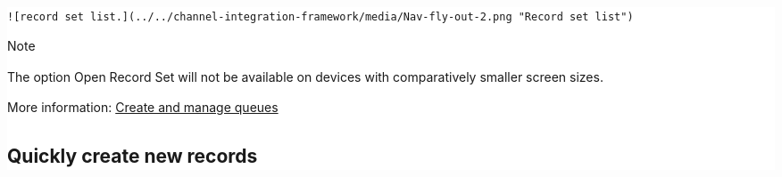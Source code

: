     ![record set list.](../../channel-integration-framework/media/Nav-fly-out-2.png "Record set list") 
 
> [!NOTE]
> The option Open Record Set will not be available on devices with comparatively smaller screen sizes.

More information: [Create and manage queues](../administer/../administer/set-up-queues-manage-activities-cases.md)

## Quickly create new records
  